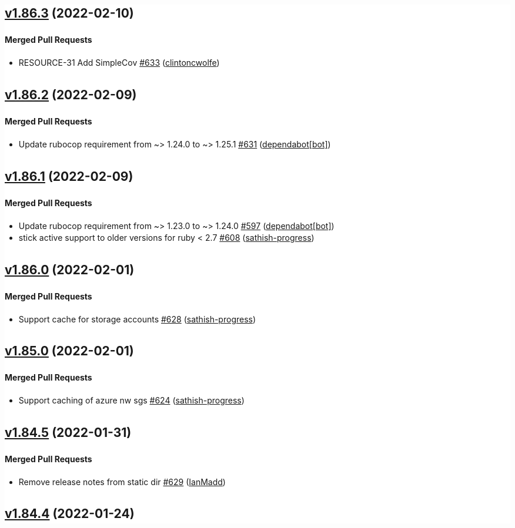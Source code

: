 ## [v1.86.3](https://github.com/inspec/inspec-azure/tree/v1.86.3) (2022-02-10)

#### Merged Pull Requests
- RESOURCE-31 Add SimpleCov [#633](https://github.com/inspec/inspec-azure/pull/633) ([clintoncwolfe](https://github.com/clintoncwolfe))

## [v1.86.2](https://github.com/inspec/inspec-azure/tree/v1.86.2) (2022-02-09)

#### Merged Pull Requests
- Update rubocop requirement from ~&gt; 1.24.0 to ~&gt; 1.25.1 [#631](https://github.com/inspec/inspec-azure/pull/631) ([dependabot[bot]](https://github.com/dependabot[bot]))

## [v1.86.1](https://github.com/inspec/inspec-azure/tree/v1.86.1) (2022-02-09)

#### Merged Pull Requests
- Update rubocop requirement from ~&gt; 1.23.0 to ~&gt; 1.24.0 [#597](https://github.com/inspec/inspec-azure/pull/597) ([dependabot[bot]](https://github.com/dependabot[bot]))
- stick active support to older versions for ruby &lt; 2.7 [#608](https://github.com/inspec/inspec-azure/pull/608) ([sathish-progress](https://github.com/sathish-progress))

## [v1.86.0](https://github.com/inspec/inspec-azure/tree/v1.86.0) (2022-02-01)

#### Merged Pull Requests
- Support cache for storage accounts [#628](https://github.com/inspec/inspec-azure/pull/628) ([sathish-progress](https://github.com/sathish-progress))

## [v1.85.0](https://github.com/inspec/inspec-azure/tree/v1.85.0) (2022-02-01)

#### Merged Pull Requests
- Support caching of azure nw sgs [#624](https://github.com/inspec/inspec-azure/pull/624) ([sathish-progress](https://github.com/sathish-progress))

## [v1.84.5](https://github.com/inspec/inspec-azure/tree/v1.84.5) (2022-01-31)

#### Merged Pull Requests
- Remove release notes from static dir [#629](https://github.com/inspec/inspec-azure/pull/629) ([IanMadd](https://github.com/IanMadd))

## [v1.84.4](https://github.com/inspec/inspec-azure/tree/v1.84.4) (2022-01-24)
